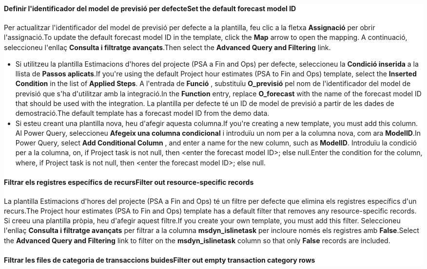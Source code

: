 #### <a name="set-the-default-forecast-model-id"></a><span data-ttu-id="a7c48-135">Definir l'identificador del model de previsió per defecte</span><span class="sxs-lookup"><span data-stu-id="a7c48-135">Set the default forecast model ID</span></span>

<span data-ttu-id="a7c48-136">Per actualitzar l'identificador del model de previsió per defecte a la plantilla, feu clic a la fletxa **Assignació** per obrir l'assignació.</span><span class="sxs-lookup"><span data-stu-id="a7c48-136">To update the default forecast model ID in the template, click the **Map** arrow to open the mapping.</span></span> <span data-ttu-id="a7c48-137">A continuació, seleccioneu l'enllaç **Consulta i filtratge avançats**.</span><span class="sxs-lookup"><span data-stu-id="a7c48-137">Then select the **Advanced Query and Filtering** link.</span></span>

- <span data-ttu-id="a7c48-138">Si utilitzeu la plantilla Estimacions d'hores del projecte (PSA a Fin and Ops) per defecte, seleccioneu la **Condició inserida** a la llista de **Passos aplicats**.</span><span class="sxs-lookup"><span data-stu-id="a7c48-138">If you're using the default Project hour estimates (PSA to Fin and Ops) template, select the **Inserted Condition** in the list of **Applied Steps**.</span></span> <span data-ttu-id="a7c48-139">A l'entrada de **Funció** , substituïu **O\_previsió** pel nom de l'identificador del model de previsió que s'ha d'utilitzar amb la integració.</span><span class="sxs-lookup"><span data-stu-id="a7c48-139">In the **Function** entry, replace **O\_forecast** with the name of the forecast model ID that should be used with the integration.</span></span> <span data-ttu-id="a7c48-140">La plantilla per defecte té un ID de model de previsió a partir de les dades de demostració.</span><span class="sxs-lookup"><span data-stu-id="a7c48-140">The default template has a forecast model ID from the demo data.</span></span>
- <span data-ttu-id="a7c48-141">Si esteu creant una plantilla nova, heu d'afegir aquesta columna.</span><span class="sxs-lookup"><span data-stu-id="a7c48-141">If you're creating a new template, you must add this column.</span></span> <span data-ttu-id="a7c48-142">Al Power Query, seleccioneu **Afegeix una columna condicional** i introduïu un nom per a la columna nova, com ara **ModelID**.</span><span class="sxs-lookup"><span data-stu-id="a7c48-142">In Power Query, select **Add Conditional Column** , and enter a name for the new column, such as **ModelID**.</span></span> <span data-ttu-id="a7c48-143">Introduïu la condició per a la columna, on, if Project task is not null, then \<enter the forecast model ID\>; else null.</span><span class="sxs-lookup"><span data-stu-id="a7c48-143">Enter the condition for the column, where, if Project task is not null, then \<enter the forecast model ID\>; else null.</span></span>

#### <a name="filter-out-resource-specific-records"></a><span data-ttu-id="a7c48-144">Filtrar els registres específics de recurs</span><span class="sxs-lookup"><span data-stu-id="a7c48-144">Filter out resource-specific records</span></span>

<span data-ttu-id="a7c48-145">La plantilla Estimacions d'hores del projecte (PSA a Fin and Ops) té un filtre per defecte que elimina els registres específics d'un recurs.</span><span class="sxs-lookup"><span data-stu-id="a7c48-145">The Project hour estimates (PSA to Fin and Ops) template has a default filter that removes any resource-specific records.</span></span> <span data-ttu-id="a7c48-146">Si creeu una plantilla pròpia, heu d'afegir aquest filtre.</span><span class="sxs-lookup"><span data-stu-id="a7c48-146">If you create your own template, you must add this filter.</span></span> <span data-ttu-id="a7c48-147">Seleccioneu l'enllaç **Consulta i filtratge avançats** per filtrar a la columna **msdyn\_islinetask** per incloure només els registres amb **False**.</span><span class="sxs-lookup"><span data-stu-id="a7c48-147">Select the **Advanced Query and Filtering** link to filter on the **msdyn\_islinetask** column so that only **False** records are included.</span></span>

#### <a name="filter-out-empty-transaction-category-rows"></a><span data-ttu-id="a7c48-148">Filtrar les files de categoria de transaccions buides</span><span class="sxs-lookup"><span data-stu-id="a7c48-148">Filter out empty transaction category rows</span></span>
